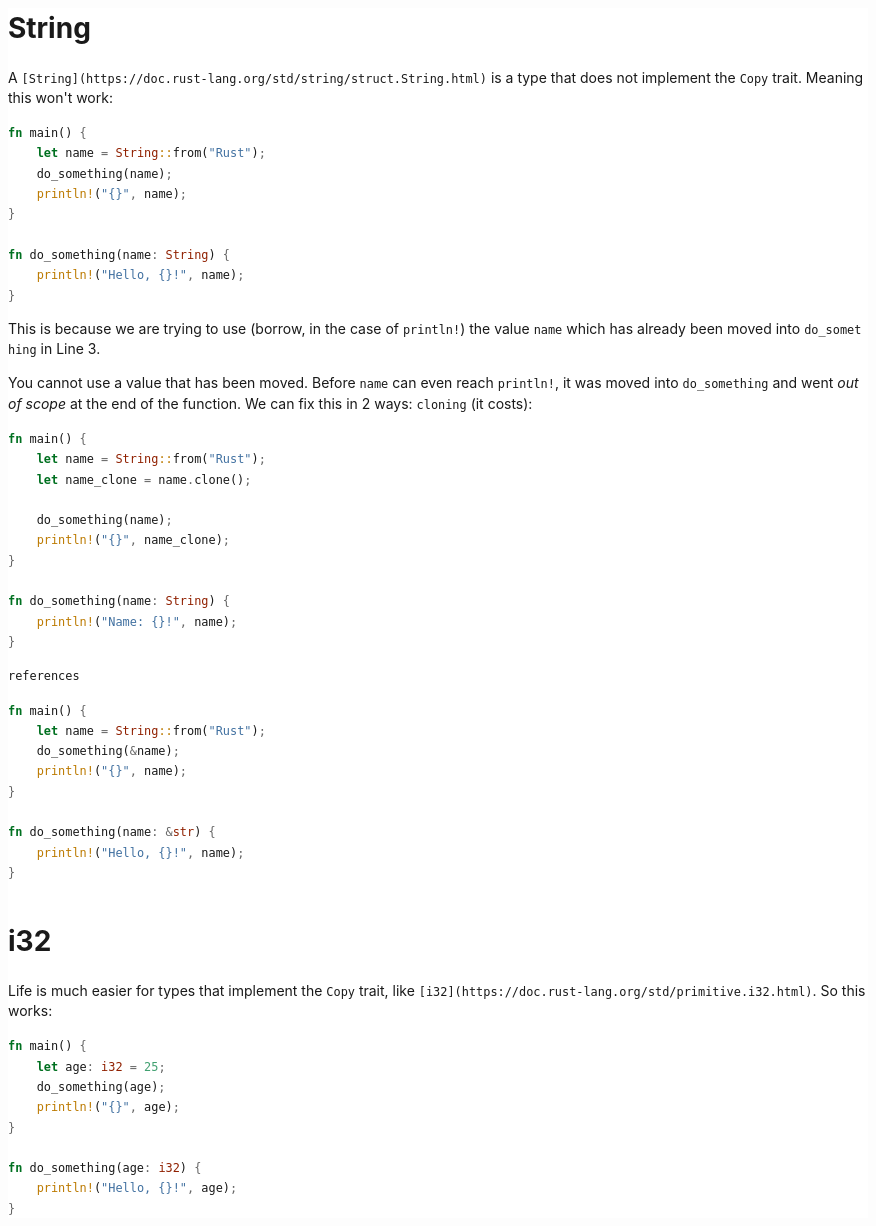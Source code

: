 # String
A `[String](https://doc.rust-lang.org/std/string/struct.String.html)` is a type that does not implement the `Copy` trait.
Meaning this won't work:
```rust
fn main() {  
    let name = String::from("Rust");  
    do_something(name);  
    println!("{}", name);  
}  
  
fn do_something(name: String) {  
    println!("Hello, {}!", name);  
}
```
This is because we are trying to use (borrow, in the case of `println!`) the value `name` which has already been moved into `do_something` in Line 3.

You cannot use a value that has been moved. Before `name` can even reach `println!`, it was moved into `do_something` and went _out of scope_ at the end of the function.
We can fix this in 2 ways:
`cloning` (it costs):
```rust
fn main() {  
    let name = String::from("Rust");  
    let name_clone = name.clone();  
  
    do_something(name);  
    println!("{}", name_clone);  
}  
  
fn do_something(name: String) {  
    println!("Name: {}!", name);  
}
```
`references`
```rust
fn main() {  
    let name = String::from("Rust");  
    do_something(&name);  
    println!("{}", name);  
}  
  
fn do_something(name: &str) {  
    println!("Hello, {}!", name);  
}
```

# i32
Life is much easier for types that implement the `Copy` trait, like `[i32](https://doc.rust-lang.org/std/primitive.i32.html)`.
So this works:
```rust
fn main() {  
    let age: i32 = 25;  
    do_something(age);  
	println!("{}", age);  
}  
  
fn do_something(age: i32) {  
    println!("Hello, {}!", age);  
}
```